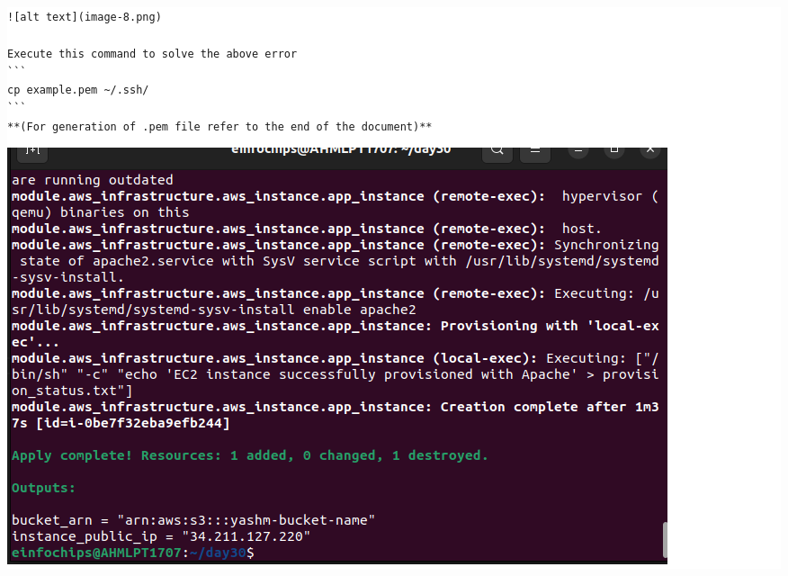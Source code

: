     ![alt text](image-8.png)
    
    Execute this command to solve the above error
    ```
    cp example.pem ~/.ssh/
    ```
    **(For generation of .pem file refer to the end of the document)**


   ![alt text](image-7.png)
    